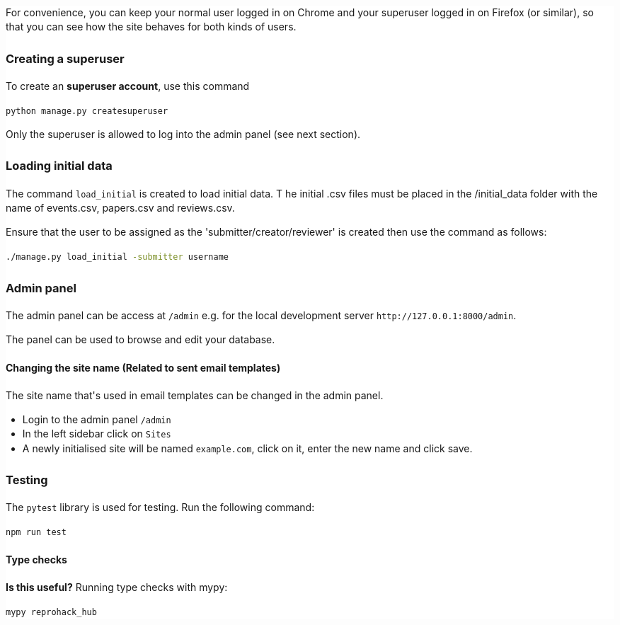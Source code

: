 
For convenience, you can keep your normal user logged in on Chrome and your superuser logged in on 
Firefox (or similar), so that you can see how the site behaves for both kinds of users.

### Creating a superuser

To create an **superuser account**, use this command 

```bash
python manage.py createsuperuser
```

Only the superuser is allowed to log into the admin panel (see next section).

### Loading initial data

The command `load_initial` is created to load initial data. T
he initial .csv files must be placed in the /initial_data folder with the name of events.csv, 
papers.csv and reviews.csv.

Ensure that the user to be assigned as the 'submitter/creator/reviewer' is created then use the command as follows:

```bash
./manage.py load_initial -submitter username
```



### Admin panel

The admin panel can be access at `/admin` e.g. for the local development server `http://127.0.0.1:8000/admin`.

The panel can be used to browse and edit your database.  

#### Changing the site name (Related to sent email templates)

The site name that's used in email templates can be changed in the admin panel.

* Login to the admin panel `/admin`
* In the left sidebar click on `Sites`
* A newly initialised site will be named `example.com`, click on it, enter the new name and click save.

### Testing

The `pytest` library is used for testing. Run the following command:

```
npm run test
```

#### Type checks
**Is this useful?**
Running type checks with mypy:

```bash
mypy reprohack_hub
```
